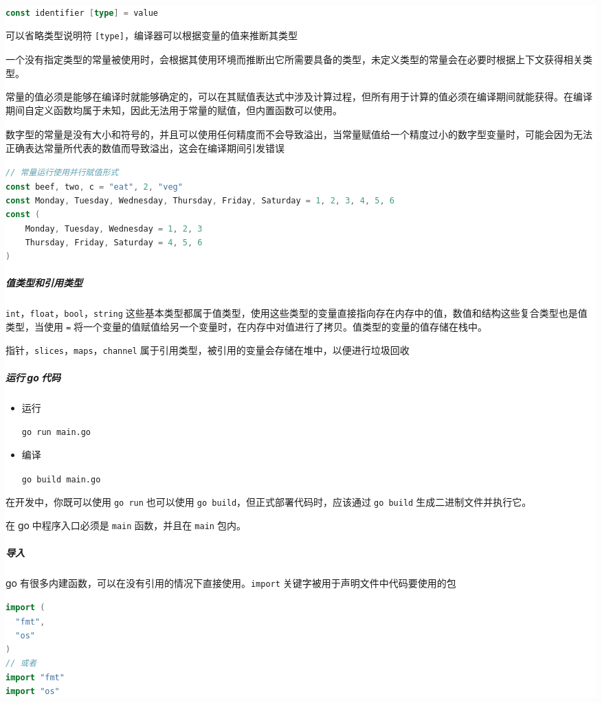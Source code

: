 ```go
const identifier [type] = value
```

可以省略类型说明符 `[type]`，编译器可以根据变量的值来推断其类型

一个没有指定类型的常量被使用时，会根据其使用环境而推断出它所需要具备的类型，未定义类型的常量会在必要时根据上下文获得相关类型。

常量的值必须是能够在编译时就能够确定的，可以在其赋值表达式中涉及计算过程，但所有用于计算的值必须在编译期间就能获得。在编译期间自定义函数均属于未知，因此无法用于常量的赋值，但内置函数可以使用。

数字型的常量是没有大小和符号的，并且可以使用任何精度而不会导致溢出，当常量赋值给一个精度过小的数字型变量时，可能会因为无法正确表达常量所代表的数值而导致溢出，这会在编译期间引发错误

```go
// 常量运行使用并行赋值形式
const beef, two, c = "eat", 2, "veg"
const Monday, Tuesday, Wednesday, Thursday, Friday, Saturday = 1, 2, 3, 4, 5, 6
const (
    Monday, Tuesday, Wednesday = 1, 2, 3
    Thursday, Friday, Saturday = 4, 5, 6
)
```

##### 值类型和引用类型

`int`，`float`，`bool`，`string` 这些基本类型都属于值类型，使用这些类型的变量直接指向存在内存中的值，数值和结构这些复合类型也是值类型，当使用 `=` 将一个变量的值赋值给另一个变量时，在内存中对值进行了拷贝。值类型的变量的值存储在栈中。

指针，`slices`，`maps`，`channel` 属于引用类型，被引用的变量会存储在堆中，以便进行垃圾回收

##### 运行 go 代码

* 运行

  ```shell
  go run main.go
  ```

* 编译

  ```shell
  go build main.go
  ```

在开发中，你既可以使用 `go run` 也可以使用 `go build`，但正式部署代码时，应该通过 `go build` 生成二进制文件并执行它。

在 go 中程序入口必须是 `main` 函数，并且在 `main` 包内。

##### 导入

go 有很多内建函数，可以在没有引用的情况下直接使用。`import` 关键字被用于声明文件中代码要使用的包

```go
import (
  "fmt",
  "os"
)
// 或者
import "fmt"
import "os"
```
